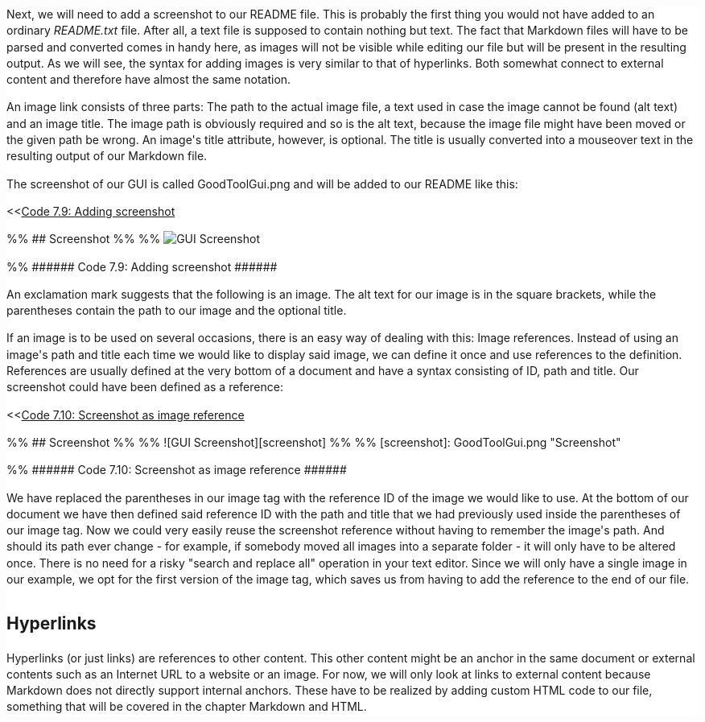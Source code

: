 Next, we will need to add a screenshot to our README file. This is probably the first thing you would not have added to an ordinary _README.txt_ file. After all, a text file is supposed to contain nothing but text. The fact that Markdown files will have to be parsed and converted comes in handy here, as images will not be visible while editing our file but will be present in the resulting output.
As we will see, the syntax for adding images is very similar to that of hyperlinks. Both somewhat connect to external content and therefore have almost the same notation.

An image link consists of three parts: The path to the actual image file, a text used in case the image cannot be found (alt text) and an image title.
The image path is obviously required and so is the alt text, because the image file might have been moved or the given path be wrong. An image's title attribute, however, is optional. The title is usually converted into a mouseover text in the resulting output of our Markdown file.

The screenshot of our GUI is called GoodToolGui.png and will be added to our README like this:

<<[Code 7.9: Adding screenshot](code/7_9.md)

%%    ## Screenshot
%%
%%    ![GUI Screenshot](GoodToolGui.png "Screenshot")

%% ###### Code 7.9: Adding screenshot ######

An exclamation mark suggests that the following is an image. The alt text for our image is in the square brackets, while the parentheses contain the path to our image and the optional title.

If an image is to be used on several occasions, there is an easy way of dealing with this: Image references. Instead of using an image's path and title each time we would like to display said image, we can define it once and use references to the definition. References are usually defined at the very bottom of a document and have a syntax consisting of ID, path and title.
Our screenshot could have been defined as a reference:

<<[Code 7.10: Screenshot as image reference](code/7_10.md)

%%    ## Screenshot
%%
%%    ![GUI Screenshot][screenshot]
%%
%%    [screenshot]: GoodToolGui.png "Screenshot"

%% ###### Code 7.10: Screenshot as image reference ######

We have replaced the parentheses in our image tag with the reference ID of the image we would like to use. At the bottom of our document we have then defined said reference ID with the path and title that we had previously used inside the parentheses of our image tag. Now we could very easily reuse the screenshot reference without having to remember the image's path. And should its path ever change - for example, if somebody moved all images into a separate folder - it will only have to be altered once. There is no need for a risky "search and replace all" operation in your text editor.
Since we will only have a single image in our example, we opt for the first version of the image tag, which saves us from having to add the reference to the end of our file.

## Hyperlinks ##

Hyperlinks (or just links) are references to other content. This other content might be an anchor in the same document or external contents such as an Internet URL to a website or an image.
For now, we will only look at links to external content because Markdown does not directly support internal anchors. These have to be realized by adding custom HTML code to our file, something that will be covered in the chapter Markdown and HTML.


[DaringFireball]: http://daringfireball.net/projects/markdown/syntax "Markdown Syntax"
[p7.1]: images/ReadmeResult.png